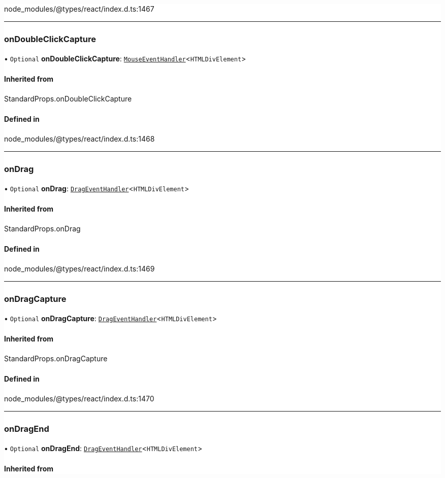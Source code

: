 node_modules/@types/react/index.d.ts:1467

___

### onDoubleClickCapture

• `Optional` **onDoubleClickCapture**: [`MouseEventHandler`](../modules/components_Container._internal_.md#mouseeventhandler)<`HTMLDivElement`\>

#### Inherited from

StandardProps.onDoubleClickCapture

#### Defined in

node_modules/@types/react/index.d.ts:1468

___

### onDrag

• `Optional` **onDrag**: [`DragEventHandler`](../modules/components_Container._internal_.md#drageventhandler)<`HTMLDivElement`\>

#### Inherited from

StandardProps.onDrag

#### Defined in

node_modules/@types/react/index.d.ts:1469

___

### onDragCapture

• `Optional` **onDragCapture**: [`DragEventHandler`](../modules/components_Container._internal_.md#drageventhandler)<`HTMLDivElement`\>

#### Inherited from

StandardProps.onDragCapture

#### Defined in

node_modules/@types/react/index.d.ts:1470

___

### onDragEnd

• `Optional` **onDragEnd**: [`DragEventHandler`](../modules/components_Container._internal_.md#drageventhandler)<`HTMLDivElement`\>

#### Inherited from
